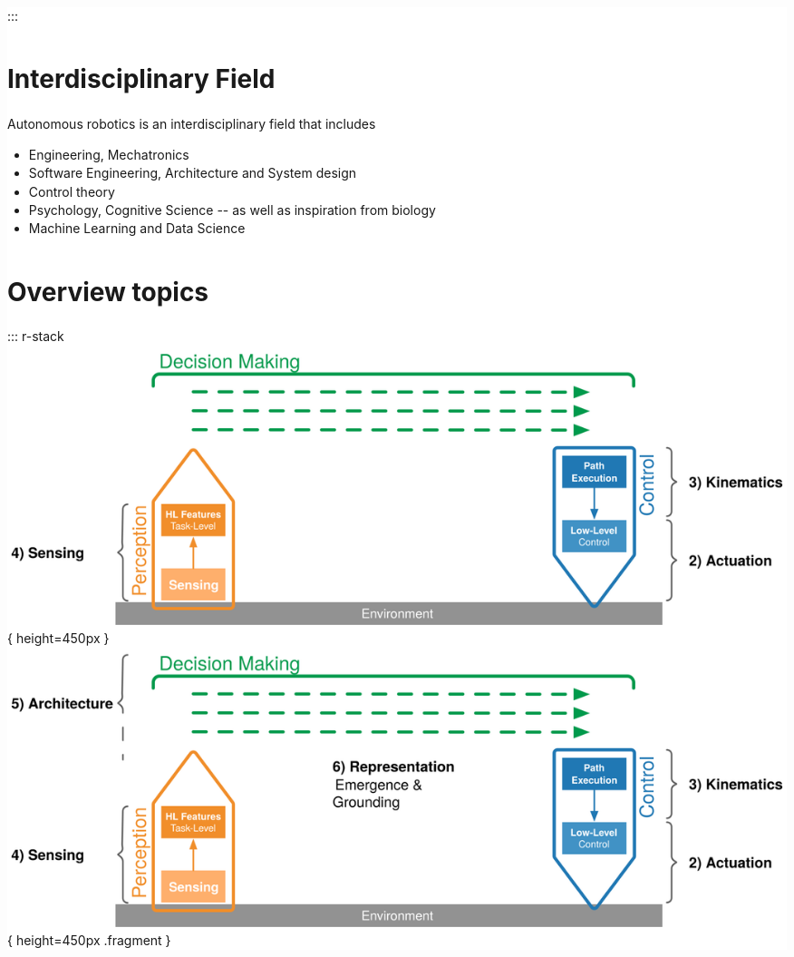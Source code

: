 :::

# Interdisciplinary Field

Autonomous robotics is an interdisciplinary field that includes

* Engineering, Mechatronics
* Software Engineering, Architecture and System design
* Control theory
* Psychology, Cognitive Science -- as well as inspiration from biology
* Machine Learning and Data Science



# Overview topics

::: r-stack
![](../data/01/pra_topics_4.svg){ height=450px }
![](../data/01/pra_topics_6.svg){ height=450px .fragment }